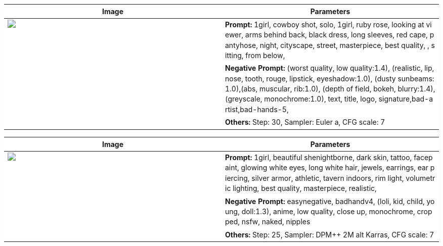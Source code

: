 



<table style="width:100%">
<thead>
<tr>
<th style="width:50%" align="center" >Image</th>
<th style="width:50%" align="center">Parameters</th>
</tr>
</thead>
<tbody>
<tr>
<td style="word-break: break-all;" align="left" rowspan="3"><img src="https://image.civitai.com/xG1nkqKTMzGDvpLrqFT7WA/b67ea274-03f2-4c82-49c9-d5c8d2830c00/width=768/b67ea274-03f2-4c82-49c9-d5c8d2830c00.jpeg"></td>
<td style="word-break: break-all;" align="left" colspan="1"><b>Prompt:</b> 1girl, cowboy shot, solo, 1girl, ruby rose, looking at viewer, arms behind back, black dress, long sleeves, red cape, pantyhose, night, cityscape, street, masterpiece, best quality,  <lora:Char - RubyRosev2:1>, sitting, from below, </td>
</tr>
<tr>
<td style="word-break: break-all;" align="left"><b>Negative Prompt:</b> (worst quality, low quality:1.4), (realistic, lip, nose, tooth, rouge, lipstick, eyeshadow:1.0), (dusty sunbeams:1.0),(abs, muscular, rib:1.0), (depth of field, bokeh, blurry:1.4), (greyscale, monochrome:1.0), text, title, logo, signature,bad-artist,bad-hands-5, </td>
</tr>
<tr>
<td style="word-break: break-all;" align="left"><b>Others:</b> Step: 30, Sampler: Euler a, CFG scale: 7 </td>
</tr>
</tbody>
</table>





<table style="width:100%">
<thead>
<tr>
<th style="width:50%" align="center" >Image</th>
<th style="width:50%" align="center">Parameters</th>
</tr>
</thead>
<tbody>
<tr>
<td style="word-break: break-all;" align="left" rowspan="3"><img src="https://image.civitai.com/xG1nkqKTMzGDvpLrqFT7WA/d4e29016-bd99-4362-f7da-a99cc838b900/width=1024/d4e29016-bd99-4362-f7da-a99cc838b900.jpeg"></td>
<td style="word-break: break-all;" align="left" colspan="1"><b>Prompt:</b> 1girl, beautiful shenightborne, dark skin, tattoo, facepaint, glowing white eyes, long white hair, jewels, earrings, ear piercing, silver armor, athletic, tavern indoors, rim light, volumetric lighting, best quality, masterpiece, realistic, <lora:sxz-nightborne:0.7> </td>
</tr>
<tr>
<td style="word-break: break-all;" align="left"><b>Negative Prompt:</b> easynegative, badhandv4, (loli, kid, child, young, doll:1.3), anime, low quality, close up, monochrome, cropped, nsfw, naked, nipples </td>
</tr>
<tr>
<td style="word-break: break-all;" align="left"><b>Others:</b> Step: 25, Sampler: DPM++ 2M alt Karras, CFG scale: 7 </td>
</tr>
</tbody>
</table>
